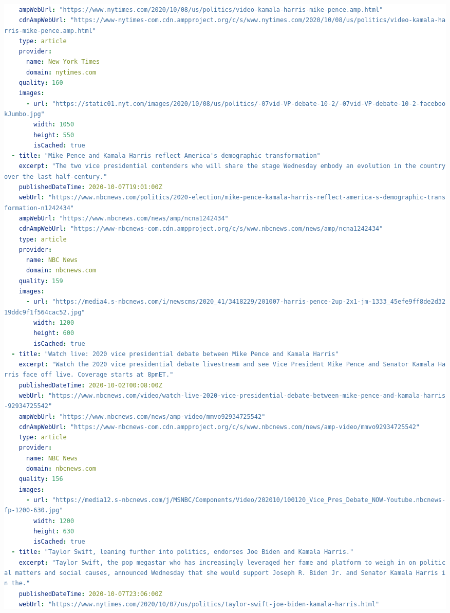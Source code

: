 ```yaml
    ampWebUrl: "https://www.nytimes.com/2020/10/08/us/politics/video-kamala-harris-mike-pence.amp.html"
    cdnAmpWebUrl: "https://www-nytimes-com.cdn.ampproject.org/c/s/www.nytimes.com/2020/10/08/us/politics/video-kamala-harris-mike-pence.amp.html"
    type: article
    provider:
      name: New York Times
      domain: nytimes.com
    quality: 160
    images:
      - url: "https://static01.nyt.com/images/2020/10/08/us/politics/-07vid-VP-debate-10-2/-07vid-VP-debate-10-2-facebookJumbo.jpg"
        width: 1050
        height: 550
        isCached: true
  - title: "Mike Pence and Kamala Harris reflect America's demographic transformation"
    excerpt: "The two vice presidential contenders who will share the stage Wednesday embody an evolution in the country over the last half-century."
    publishedDateTime: 2020-10-07T19:01:00Z
    webUrl: "https://www.nbcnews.com/politics/2020-election/mike-pence-kamala-harris-reflect-america-s-demographic-transformation-n1242434"
    ampWebUrl: "https://www.nbcnews.com/news/amp/ncna1242434"
    cdnAmpWebUrl: "https://www-nbcnews-com.cdn.ampproject.org/c/s/www.nbcnews.com/news/amp/ncna1242434"
    type: article
    provider:
      name: NBC News
      domain: nbcnews.com
    quality: 159
    images:
      - url: "https://media4.s-nbcnews.com/i/newscms/2020_41/3418229/201007-harris-pence-2up-2x1-jm-1333_45efe9ff8de2d3219ddc9f1f564cac52.jpg"
        width: 1200
        height: 600
        isCached: true
  - title: "Watch live: 2020 vice presidential debate between Mike Pence and Kamala Harris"
    excerpt: "Watch the 2020 vice presidential debate livestream and see Vice President Mike Pence and Senator Kamala Harris face off live. Coverage starts at 8pmET."
    publishedDateTime: 2020-10-02T00:08:00Z
    webUrl: "https://www.nbcnews.com/video/watch-live-2020-vice-presidential-debate-between-mike-pence-and-kamala-harris-92934725542"
    ampWebUrl: "https://www.nbcnews.com/news/amp-video/mmvo92934725542"
    cdnAmpWebUrl: "https://www-nbcnews-com.cdn.ampproject.org/c/s/www.nbcnews.com/news/amp-video/mmvo92934725542"
    type: article
    provider:
      name: NBC News
      domain: nbcnews.com
    quality: 156
    images:
      - url: "https://media12.s-nbcnews.com/j/MSNBC/Components/Video/202010/100120_Vice_Pres_Debate_NOW-Youtube.nbcnews-fp-1200-630.jpg"
        width: 1200
        height: 630
        isCached: true
  - title: "Taylor Swift, leaning further into politics, endorses Joe Biden and Kamala Harris."
    excerpt: "Taylor Swift, the pop megastar who has increasingly leveraged her fame and platform to weigh in on political matters and social causes, announced Wednesday that she would support Joseph R. Biden Jr. and Senator Kamala Harris in the."
    publishedDateTime: 2020-10-07T23:06:00Z
    webUrl: "https://www.nytimes.com/2020/10/07/us/politics/taylor-swift-joe-biden-kamala-harris.html"
```